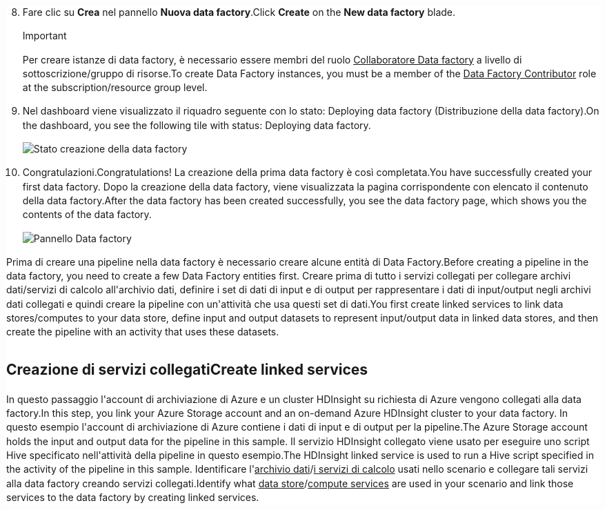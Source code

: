 8. <span data-ttu-id="97900-145">Fare clic su **Crea** nel pannello **Nuova data factory**.</span><span class="sxs-lookup"><span data-stu-id="97900-145">Click **Create** on the **New data factory** blade.</span></span>

   > [!IMPORTANT]
   > <span data-ttu-id="97900-146">Per creare istanze di data factory, è necessario essere membri del ruolo [Collaboratore Data factory](../active-directory/role-based-access-built-in-roles.md#data-factory-contributor) a livello di sottoscrizione/gruppo di risorse.</span><span class="sxs-lookup"><span data-stu-id="97900-146">To create Data Factory instances, you must be a member of the [Data Factory Contributor](../active-directory/role-based-access-built-in-roles.md#data-factory-contributor) role at the subscription/resource group level.</span></span>
   >
   >
7. <span data-ttu-id="97900-147">Nel dashboard viene visualizzato il riquadro seguente con lo stato: Deploying data factory (Distribuzione della data factory).</span><span class="sxs-lookup"><span data-stu-id="97900-147">On the dashboard, you see the following tile with status: Deploying data factory.</span></span>    

   ![Stato creazione della data factory](./media/data-factory-build-your-first-pipeline-using-editor/creating-data-factory-image.png)
8. <span data-ttu-id="97900-149">Congratulazioni.</span><span class="sxs-lookup"><span data-stu-id="97900-149">Congratulations!</span></span> <span data-ttu-id="97900-150">La creazione della prima data factory è così completata.</span><span class="sxs-lookup"><span data-stu-id="97900-150">You have successfully created your first data factory.</span></span> <span data-ttu-id="97900-151">Dopo la creazione della data factory, viene visualizzata la pagina corrispondente con elencato il contenuto della data factory.</span><span class="sxs-lookup"><span data-stu-id="97900-151">After the data factory has been created successfully, you see the data factory page, which shows you the contents of the data factory.</span></span>     

    ![Pannello Data factory](./media/data-factory-build-your-first-pipeline-using-editor/data-factory-blade.png)

<span data-ttu-id="97900-153">Prima di creare una pipeline nella data factory è necessario creare alcune entità di Data Factory.</span><span class="sxs-lookup"><span data-stu-id="97900-153">Before creating a pipeline in the data factory, you need to create a few Data Factory entities first.</span></span> <span data-ttu-id="97900-154">Creare prima di tutto i servizi collegati per collegare archivi dati/servizi di calcolo all'archivio dati, definire i set di dati di input e di output per rappresentare i dati di input/output negli archivi dati collegati e quindi creare la pipeline con un'attività che usa questi set di dati.</span><span class="sxs-lookup"><span data-stu-id="97900-154">You first create linked services to link data stores/computes to your data store, define input and output datasets to represent input/output data in linked data stores, and then create the pipeline with an activity that uses these datasets.</span></span>

## <a name="create-linked-services"></a><span data-ttu-id="97900-155">Creazione di servizi collegati</span><span class="sxs-lookup"><span data-stu-id="97900-155">Create linked services</span></span>
<span data-ttu-id="97900-156">In questo passaggio l'account di archiviazione di Azure e un cluster HDInsight su richiesta di Azure vengono collegati alla data factory.</span><span class="sxs-lookup"><span data-stu-id="97900-156">In this step, you link your Azure Storage account and an on-demand Azure HDInsight cluster to your data factory.</span></span> <span data-ttu-id="97900-157">In questo esempio l'account di archiviazione di Azure contiene i dati di input e di output per la pipeline.</span><span class="sxs-lookup"><span data-stu-id="97900-157">The Azure Storage account holds the input and output data for the pipeline in this sample.</span></span> <span data-ttu-id="97900-158">Il servizio HDInsight collegato viene usato per eseguire uno script Hive specificato nell'attività della pipeline in questo esempio.</span><span class="sxs-lookup"><span data-stu-id="97900-158">The HDInsight linked service is used to run a Hive script specified in the activity of the pipeline in this sample.</span></span> <span data-ttu-id="97900-159">Identificare l'[archivio dati](data-factory-data-movement-activities.md)/[i servizi di calcolo](data-factory-compute-linked-services.md) usati nello scenario e collegare tali servizi alla data factory creando servizi collegati.</span><span class="sxs-lookup"><span data-stu-id="97900-159">Identify what [data store](data-factory-data-movement-activities.md)/[compute services](data-factory-compute-linked-services.md) are used in your scenario and link those services to the data factory by creating linked services.</span></span>  
